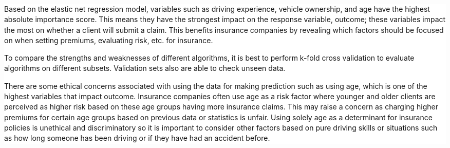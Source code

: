 
Based on the elastic net regression model, variables such as driving experience, vehicle ownership, and age have the highest absolute importance score. This means they have the strongest impact on the response variable, outcome; these variables impact the most on whether a client will submit a claim. This benefits insurance companies by revealing which factors should be focused on when setting premiums, evaluating risk, etc. for insurance.

To compare the strengths and weaknesses of different algorithms, it is best to perform k-fold cross validation to evaluate algorithms on different subsets. Validation sets also are able to check unseen data.

There are some ethical concerns associated with using the data for making prediction such as using age, which is one of the highest variables that impact outcome. Insurance companies often use age as a risk factor where younger and older clients are perceived as higher risk based on these age groups having more insurance claims. This may raise a concern as charging higher premiums for certain age groups based on previous data or statistics is unfair. Using solely age as a determinant for insurance policies is unethical and discriminatory so it is important to consider other factors based on pure driving skills or situations such as how long someone has been driving or if they have had an accident before.

